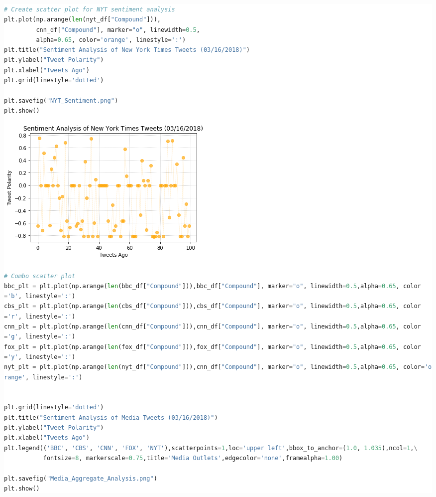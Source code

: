 

```python
# Create scatter plot for NYT sentiment analysis
plt.plot(np.arange(len(nyt_df["Compound"])),
         cnn_df["Compound"], marker="o", linewidth=0.5,
         alpha=0.65, color='orange', linestyle=':')
plt.title("Sentiment Analysis of New York Times Tweets (03/16/2018)")
plt.ylabel("Tweet Polarity")
plt.xlabel("Tweets Ago")
plt.grid(linestyle='dotted')

plt.savefig("NYT_Sentiment.png")
plt.show()
```


![png](output_13_0.png)



```python
# Combo scatter plot
bbc_plt = plt.plot(np.arange(len(bbc_df["Compound"])),bbc_df["Compound"], marker="o", linewidth=0.5,alpha=0.65, color='b', linestyle=':')
cbs_plt = plt.plot(np.arange(len(cbs_df["Compound"])),cbs_df["Compound"], marker="o", linewidth=0.5,alpha=0.65, color='r', linestyle=':')
cnn_plt = plt.plot(np.arange(len(cnn_df["Compound"])),cnn_df["Compound"], marker="o", linewidth=0.5,alpha=0.65, color='g', linestyle=':')
fox_plt = plt.plot(np.arange(len(fox_df["Compound"])),fox_df["Compound"], marker="o", linewidth=0.5,alpha=0.65, color='y', linestyle=':')
nyt_plt = plt.plot(np.arange(len(nyt_df["Compound"])),cnn_df["Compound"], marker="o", linewidth=0.5,alpha=0.65, color='orange', linestyle=':')


plt.grid(linestyle='dotted')
plt.title("Sentiment Analysis of Media Tweets (03/16/2018)")
plt.ylabel("Tweet Polarity")
plt.xlabel("Tweets Ago")
plt.legend(('BBC', 'CBS', 'CNN', 'FOX', 'NYT'),scatterpoints=1,loc='upper left',bbox_to_anchor=(1.0, 1.035),ncol=1,\
           fontsize=8, markerscale=0.75,title='Media Outlets',edgecolor='none',framealpha=1.00)

plt.savefig("Media_Aggregate_Analysis.png")
plt.show()
```
